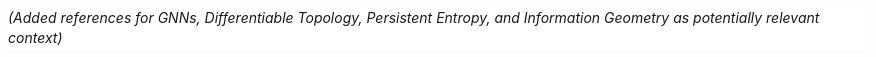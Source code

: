 *(Added references for GNNs, Differentiable Topology, Persistent Entropy, and Information Geometry as potentially relevant context)*
```
